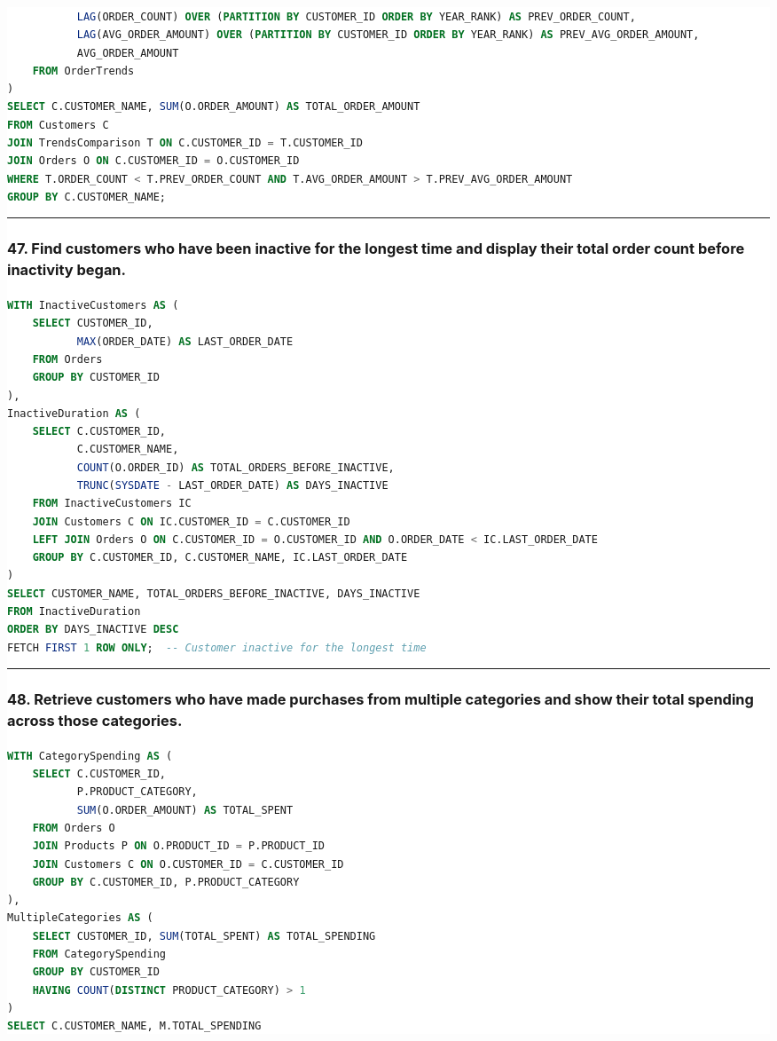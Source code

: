 ```sql
           LAG(ORDER_COUNT) OVER (PARTITION BY CUSTOMER_ID ORDER BY YEAR_RANK) AS PREV_ORDER_COUNT,
           LAG(AVG_ORDER_AMOUNT) OVER (PARTITION BY CUSTOMER_ID ORDER BY YEAR_RANK) AS PREV_AVG_ORDER_AMOUNT,
           AVG_ORDER_AMOUNT
    FROM OrderTrends
)
SELECT C.CUSTOMER_NAME, SUM(O.ORDER_AMOUNT) AS TOTAL_ORDER_AMOUNT
FROM Customers C
JOIN TrendsComparison T ON C.CUSTOMER_ID = T.CUSTOMER_ID
JOIN Orders O ON C.CUSTOMER_ID = O.CUSTOMER_ID
WHERE T.ORDER_COUNT < T.PREV_ORDER_COUNT AND T.AVG_ORDER_AMOUNT > T.PREV_AVG_ORDER_AMOUNT
GROUP BY C.CUSTOMER_NAME;
```

---

### 47. Find customers who have been inactive for the longest time and display their total order count before inactivity began.
```sql
WITH InactiveCustomers AS (
    SELECT CUSTOMER_ID, 
           MAX(ORDER_DATE) AS LAST_ORDER_DATE
    FROM Orders
    GROUP BY CUSTOMER_ID
),
InactiveDuration AS (
    SELECT C.CUSTOMER_ID, 
           C.CUSTOMER_NAME, 
           COUNT(O.ORDER_ID) AS TOTAL_ORDERS_BEFORE_INACTIVE,
           TRUNC(SYSDATE - LAST_ORDER_DATE) AS DAYS_INACTIVE
    FROM InactiveCustomers IC
    JOIN Customers C ON IC.CUSTOMER_ID = C.CUSTOMER_ID
    LEFT JOIN Orders O ON C.CUSTOMER_ID = O.CUSTOMER_ID AND O.ORDER_DATE < IC.LAST_ORDER_DATE
    GROUP BY C.CUSTOMER_ID, C.CUSTOMER_NAME, IC.LAST_ORDER_DATE
)
SELECT CUSTOMER_NAME, TOTAL_ORDERS_BEFORE_INACTIVE, DAYS_INACTIVE
FROM InactiveDuration
ORDER BY DAYS_INACTIVE DESC
FETCH FIRST 1 ROW ONLY;  -- Customer inactive for the longest time
```

---

### 48. Retrieve customers who have made purchases from multiple categories and show their total spending across those categories.
```sql
WITH CategorySpending AS (
    SELECT C.CUSTOMER_ID,
           P.PRODUCT_CATEGORY,
           SUM(O.ORDER_AMOUNT) AS TOTAL_SPENT
    FROM Orders O
    JOIN Products P ON O.PRODUCT_ID = P.PRODUCT_ID
    JOIN Customers C ON O.CUSTOMER_ID = C.CUSTOMER_ID
    GROUP BY C.CUSTOMER_ID, P.PRODUCT_CATEGORY
),
MultipleCategories AS (
    SELECT CUSTOMER_ID, SUM(TOTAL_SPENT) AS TOTAL_SPENDING
    FROM CategorySpending
    GROUP BY CUSTOMER_ID
    HAVING COUNT(DISTINCT PRODUCT_CATEGORY) > 1
)
SELECT C.CUSTOMER_NAME, M.TOTAL_SPENDING
```